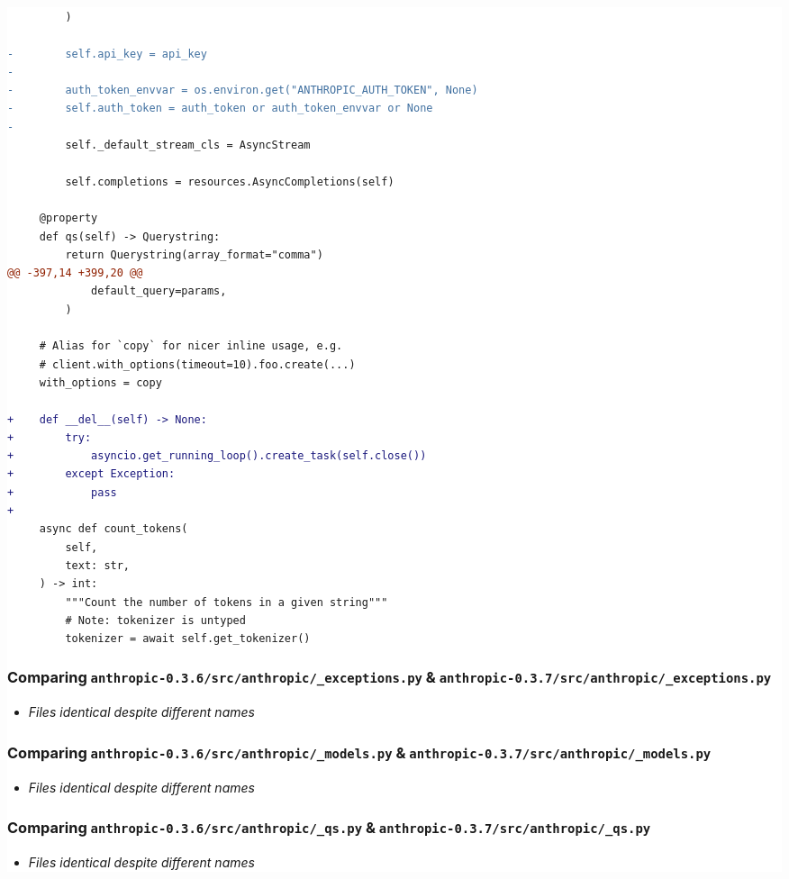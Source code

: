 ```diff
         )
 
-        self.api_key = api_key
-
-        auth_token_envvar = os.environ.get("ANTHROPIC_AUTH_TOKEN", None)
-        self.auth_token = auth_token or auth_token_envvar or None
-
         self._default_stream_cls = AsyncStream
 
         self.completions = resources.AsyncCompletions(self)
 
     @property
     def qs(self) -> Querystring:
         return Querystring(array_format="comma")
@@ -397,14 +399,20 @@
             default_query=params,
         )
 
     # Alias for `copy` for nicer inline usage, e.g.
     # client.with_options(timeout=10).foo.create(...)
     with_options = copy
 
+    def __del__(self) -> None:
+        try:
+            asyncio.get_running_loop().create_task(self.close())
+        except Exception:
+            pass
+
     async def count_tokens(
         self,
         text: str,
     ) -> int:
         """Count the number of tokens in a given string"""
         # Note: tokenizer is untyped
         tokenizer = await self.get_tokenizer()
```

### Comparing `anthropic-0.3.6/src/anthropic/_exceptions.py` & `anthropic-0.3.7/src/anthropic/_exceptions.py`

 * *Files identical despite different names*

### Comparing `anthropic-0.3.6/src/anthropic/_models.py` & `anthropic-0.3.7/src/anthropic/_models.py`

 * *Files identical despite different names*

### Comparing `anthropic-0.3.6/src/anthropic/_qs.py` & `anthropic-0.3.7/src/anthropic/_qs.py`

 * *Files identical despite different names*
